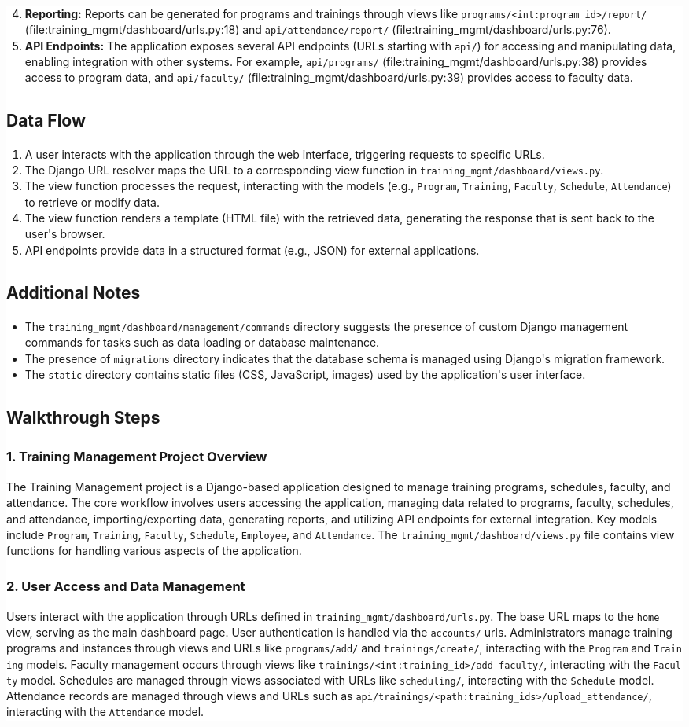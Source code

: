 4.  **Reporting:** Reports can be generated for programs and trainings through views like `programs/<int:program_id>/report/` (file:training_mgmt/dashboard/urls.py:18) and `api/attendance/report/` (file:training_mgmt/dashboard/urls.py:76).
5.  **API Endpoints:** The application exposes several API endpoints (URLs starting with `api/`) for accessing and manipulating data, enabling integration with other systems. For example, `api/programs/` (file:training_mgmt/dashboard/urls.py:38) provides access to program data, and `api/faculty/` (file:training_mgmt/dashboard/urls.py:39) provides access to faculty data.

## Data Flow

1.  A user interacts with the application through the web interface, triggering requests to specific URLs.
2.  The Django URL resolver maps the URL to a corresponding view function in `training_mgmt/dashboard/views.py`.
3.  The view function processes the request, interacting with the models (e.g., `Program`, `Training`, `Faculty`, `Schedule`, `Attendance`) to retrieve or modify data.
4.  The view function renders a template (HTML file) with the retrieved data, generating the response that is sent back to the user's browser.
5.  API endpoints provide data in a structured format (e.g., JSON) for external applications.

## Additional Notes

-   The `training_mgmt/dashboard/management/commands` directory suggests the presence of custom Django management commands for tasks such as data loading or database maintenance.
-   The presence of `migrations` directory indicates that the database schema is managed using Django's migration framework.
-   The `static` directory contains static files (CSS, JavaScript, images) used by the application's user interface.

## Walkthrough Steps

### 1. Training Management Project Overview
The Training Management project is a Django-based application designed to manage training programs, schedules, faculty, and attendance. The core workflow involves users accessing the application, managing data related to programs, faculty, schedules, and attendance, importing/exporting data, generating reports, and utilizing API endpoints for external integration. Key models include `Program`, `Training`, `Faculty`, `Schedule`, `Employee`, and `Attendance`. The `training_mgmt/dashboard/views.py` file contains view functions for handling various aspects of the application.

### 2. User Access and Data Management
Users interact with the application through URLs defined in `training_mgmt/dashboard/urls.py`. The base URL maps to the `home` view, serving as the main dashboard page. User authentication is handled via the `accounts/` urls. Administrators manage training programs and instances through views and URLs like `programs/add/` and `trainings/create/`, interacting with the `Program` and `Training` models. Faculty management occurs through views like `trainings/<int:training_id>/add-faculty/`, interacting with the `Faculty` model. Schedules are managed through views associated with URLs like `scheduling/`, interacting with the `Schedule` model. Attendance records are managed through views and URLs such as `api/trainings/<path:training_ids>/upload_attendance/`, interacting with the `Attendance` model.
